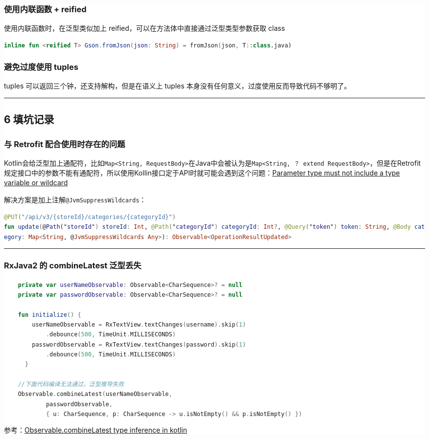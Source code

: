### 使用内联函数 + reified

使用内联函数时，在泛型类似加上 reified，可以在方法体中直接通过泛型类型参数获取 class

```kotlin
inline fun <reified T> Gson.fromJson(json: String) = fromJson(json, T::class.java)
```

### 避免过度使用 tuples

tuples 可以返回三个钟，还支持解构，但是在语义上 tuples 本身没有任何意义，过度使用反而导致代码不够明了。

---

## 6 填坑记录

### 与 Retrofit 配合使用时存在的问题

Kotlin会给泛型加上通配符，比如`Map<String, RequestBody>`在Java中会被认为是`Map<String, ？ extend RequestBody>`，但是在Retrofit规定接口中的参数不能有通配符，所以使用Kollin接口定于API时就可能会遇到这个问题：[Parameter type must not include a type variable or wildcard](https://github.com/square/retrofit/issues/1805)

解决方案是加上注解`@JvmSuppressWildcards`：

```kotlin
@PUT("/api/v3/{storeId}/categories/{categoryId}")
fun update(@Path("storeId") storeId: Int, @Path("categoryId") categoryId: Int?, @Query("token") token: String, @Body category: Map<String, @JvmSuppressWildcards Any>): Observable<OperationResultUpdated>
```

------

###  RxJava2 的 combineLatest 泛型丢失

```kotlin
    private var userNameObservable: Observable<CharSequence>? = null
    private var passwordObservable: Observable<CharSequence>? = null

    fun initialize() {
        userNameObservable = RxTextView.textChanges(username).skip(1)
            .debounce(500, TimeUnit.MILLISECONDS)
        passwordObservable = RxTextView.textChanges(password).skip(1)
            .debounce(500, TimeUnit.MILLISECONDS) 
      }

    //下面代码编译无法通过，泛型推导失败
    Observable.combineLatest(userNameObservable,
            passwordObservable, 
            { u: CharSequence, p: CharSequence -> u.isNotEmpty() && p.isNotEmpty() })
```

参考：[Observable.combineLatest type inference in kotlin](https://stackoverflow.com/questions/42725749/observable-combinelatest-type-inference-in-kotlin)
